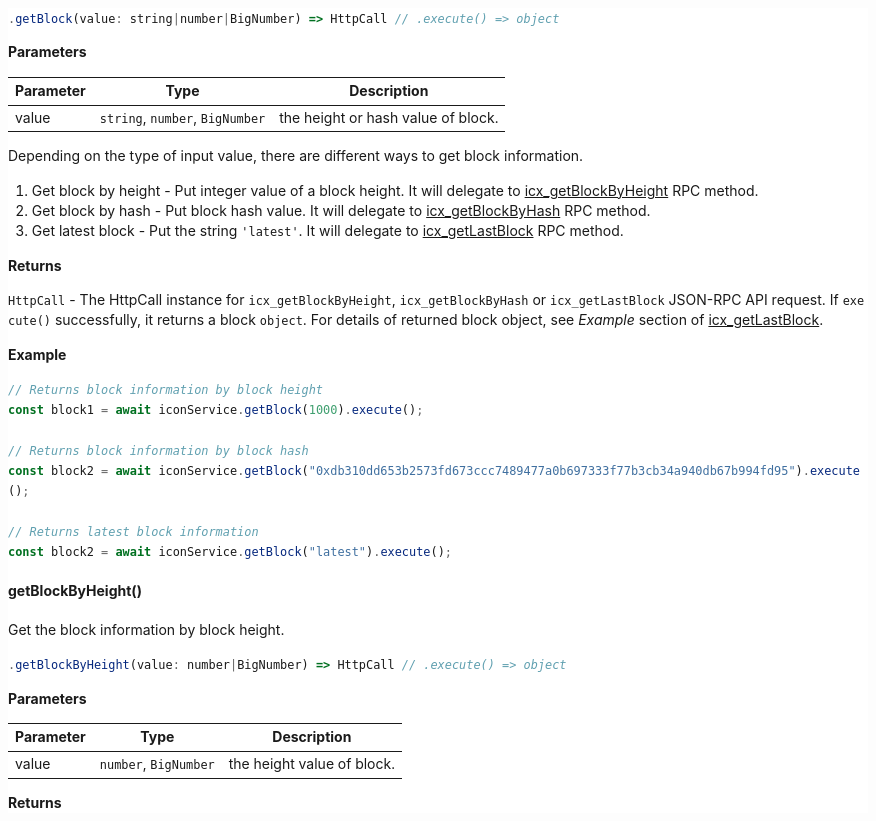```javascript
.getBlock(value: string|number|BigNumber) => HttpCall // .execute() => object
```

**Parameters**

| Parameter | Type                            | Description                        |
| --------- | ------------------------------- | ---------------------------------- |
| value     | `string`, `number`, `BigNumber` | the height or hash value of block. |

Depending on the type of input value, there are different ways to get block information.

1. Get block by height - Put integer value of a block height. It will delegate to [icx_getBlockByHeight](../../references/reference-manuals/icon-json-rpc-api-v3-specification.md#icx_getblockbyheight) RPC method.
2. Get block by hash - Put block hash value. It will delegate to [icx_getBlockByHash](../../references/reference-manuals/icon-json-rpc-api-v3-specification.md#icx_getblockbyhash) RPC method.
3. Get latest block - Put the string `'latest'`. It will delegate to [icx_getLastBlock](../../references/reference-manuals/icon-json-rpc-api-v3-specification.md#icx_getlastblock) RPC method.

**Returns**

`HttpCall` - The HttpCall instance for `icx_getBlockByHeight`, `icx_getBlockByHash` or `icx_getLastBlock` JSON-RPC API request. If `execute()` successfully, it returns a block `object`. For details of returned block object, see _Example_ section of [icx_getLastBlock](../../references/reference-manuals/icon-json-rpc-api-v3-specification.md#icx_getlastblock).

**Example**

```javascript
// Returns block information by block height
const block1 = await iconService.getBlock(1000).execute();

// Returns block information by block hash
const block2 = await iconService.getBlock("0xdb310dd653b2573fd673ccc7489477a0b697333f77b3cb34a940db67b994fd95").execute();

// Returns latest block information
const block2 = await iconService.getBlock("latest").execute();
```

#### getBlockByHeight()

Get the block information by block height.

```javascript
.getBlockByHeight(value: number|BigNumber) => HttpCall // .execute() => object
```

**Parameters**

| Parameter | Type                  | Description                |
| --------- | --------------------- | -------------------------- |
| value     | `number`, `BigNumber` | the height value of block. |

**Returns**
